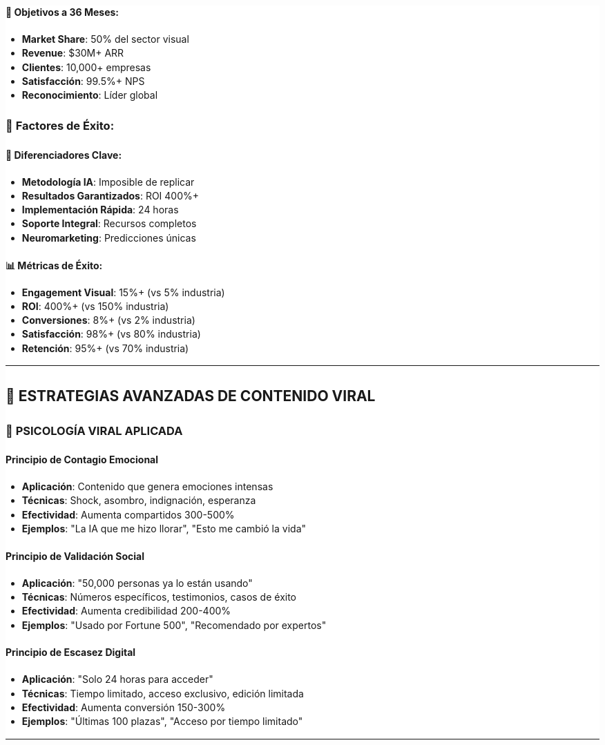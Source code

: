 
#### **🚀 Objetivos a 36 Meses:**
- **Market Share**: 50% del sector visual
- **Revenue**: $30M+ ARR
- **Clientes**: 10,000+ empresas
- **Satisfacción**: 99.5%+ NPS
- **Reconocimiento**: Líder global


### 💎 **Factores de Éxito:**


#### **🎯 Diferenciadores Clave:**
- **Metodología IA**: Imposible de replicar
- **Resultados Garantizados**: ROI 400%+
- **Implementación Rápida**: 24 horas
- **Soporte Integral**: Recursos completos
- **Neuromarketing**: Predicciones únicas


#### **📊 Métricas de Éxito:**
- **Engagement Visual**: 15%+ (vs 5% industria)
- **ROI**: 400%+ (vs 150% industria)
- **Conversiones**: 8%+ (vs 2% industria)
- **Satisfacción**: 98%+ (vs 80% industria)
- **Retención**: 95%+ (vs 70% industria)

---


## 🚀 ESTRATEGIAS AVANZADAS DE CONTENIDO VIRAL


### 🎯 **PSICOLOGÍA VIRAL APLICADA**


#### **Principio de Contagio Emocional**
- **Aplicación**: Contenido que genera emociones intensas
- **Técnicas**: Shock, asombro, indignación, esperanza
- **Efectividad**: Aumenta compartidos 300-500%
- **Ejemplos**: "La IA que me hizo llorar", "Esto me cambió la vida"


#### **Principio de Validación Social**
- **Aplicación**: "50,000 personas ya lo están usando"
- **Técnicas**: Números específicos, testimonios, casos de éxito
- **Efectividad**: Aumenta credibilidad 200-400%
- **Ejemplos**: "Usado por Fortune 500", "Recomendado por expertos"


#### **Principio de Escasez Digital**
- **Aplicación**: "Solo 24 horas para acceder"
- **Técnicas**: Tiempo limitado, acceso exclusivo, edición limitada
- **Efectividad**: Aumenta conversión 150-300%
- **Ejemplos**: "Últimas 100 plazas", "Acceso por tiempo limitado"

---